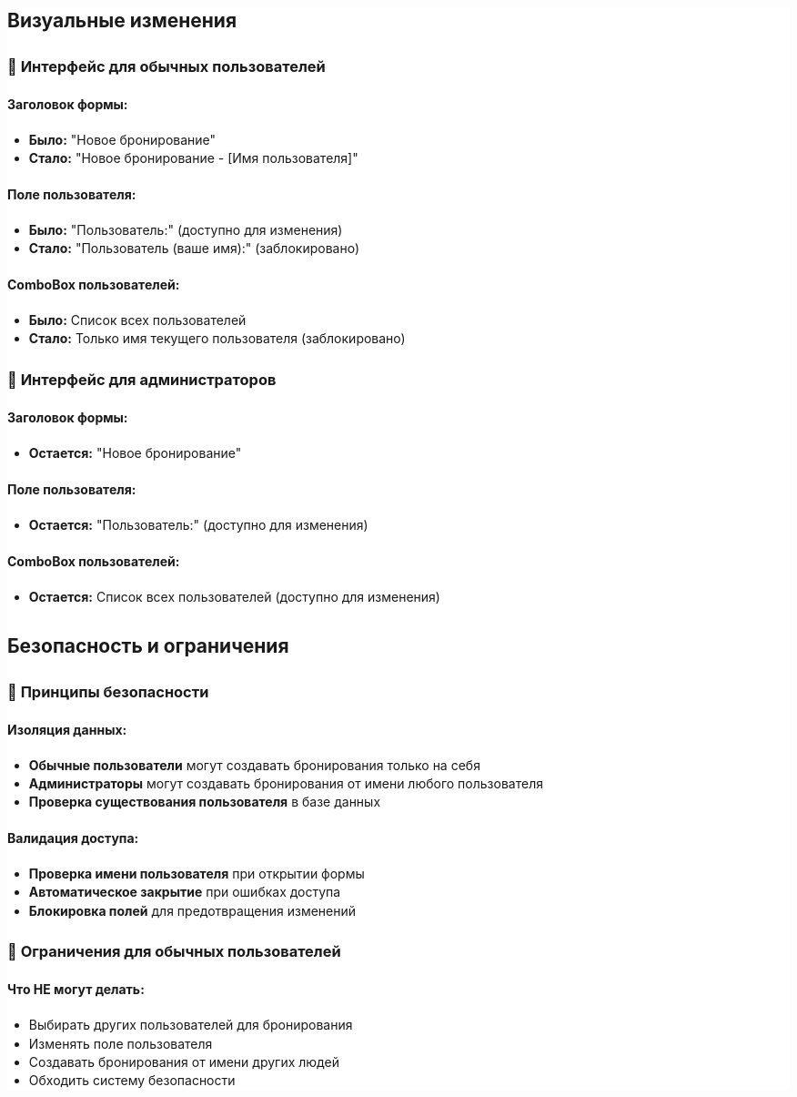 ## Визуальные изменения

### 🎨 **Интерфейс для обычных пользователей**

#### Заголовок формы:
- **Было:** "Новое бронирование"
- **Стало:** "Новое бронирование - [Имя пользователя]"

#### Поле пользователя:
- **Было:** "Пользователь:" (доступно для изменения)
- **Стало:** "Пользователь (ваше имя):" (заблокировано)

#### ComboBox пользователей:
- **Было:** Список всех пользователей
- **Стало:** Только имя текущего пользователя (заблокировано)

### 🎨 **Интерфейс для администраторов**

#### Заголовок формы:
- **Остается:** "Новое бронирование"

#### Поле пользователя:
- **Остается:** "Пользователь:" (доступно для изменения)

#### ComboBox пользователей:
- **Остается:** Список всех пользователей (доступно для изменения)

## Безопасность и ограничения

### 🔐 **Принципы безопасности**

#### Изоляция данных:
- **Обычные пользователи** могут создавать бронирования только на себя
- **Администраторы** могут создавать бронирования от имени любого пользователя
- **Проверка существования пользователя** в базе данных

#### Валидация доступа:
- **Проверка имени пользователя** при открытии формы
- **Автоматическое закрытие** при ошибках доступа
- **Блокировка полей** для предотвращения изменений

### 🚫 **Ограничения для обычных пользователей**

#### Что НЕ могут делать:
- Выбирать других пользователей для бронирования
- Изменять поле пользователя
- Создавать бронирования от имени других людей
- Обходить систему безопасности
